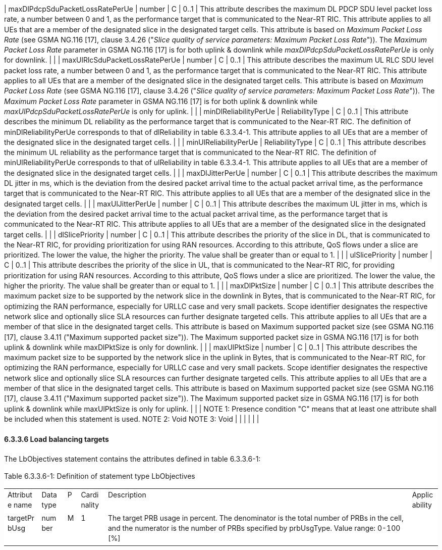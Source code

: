 | maxDlPdcpSduPacketLossRatePerUe | number | C | 0..1 | This attribute describes the maximum DL PDCP SDU level packet loss rate, a number between 0 and 1, as the performance target that is communicated to the Near-RT RIC. This attribute applies to all UEs that are a member of the designated slice in the designated target cells.  This attribute is based on *Maximum Packet Loss Rate* (see GSMA NG.116 [17], clause 3.4.26 ("*Slice quality of service parameters: Maximum Packet Loss Rate*")). The *Maximum Packet Loss Rate* parameter in GSMA NG.116 [17] is for both uplink & downlink while *maxDlPdcpSduPacketLossRatePerUe* is only for downlink. |  |
| maxUlRlcSduPacketLossRatePerUe | number | C | 0..1 | This attribute describes the maximum UL RLC SDU level packet loss rate, a number between 0 and 1, as the performance target that is communicated to the Near-RT RIC. This attribute applies to all UEs that are a member of the designated slice in the designated target cells.  This attribute is based on *Maximum Packet Loss Rate* (see GSMA NG.116 [17], clause 3.4.26 ("*Slice quality of service parameters: Maximum Packet Loss Rate*")). The *Maximum Packet Loss Rate* parameter in GSMA NG.116 [17] is for both uplink & downlink while *maxUlPdcpSduPacketLossRatePerUe* is only for uplink. |  |
| minDlReliabilityPerUe | ReliabilityType | C | 0..1 | This attribute describes the minimum DL reliability as the performance target that is communicated to the Near-RT RIC. The definition of minDlReliabilityPerUe corresponds to that of dlReliability in table 6.3.3.4-1. This attribute applies to all UEs that are a member of the designated slice in the designated target cells. |  |
| minUlReliabilityPerUe | ReliabilityType | C | 0..1 | This attribute describes the minimum UL reliability as the performance target that is communicated to the Near-RT RIC. The definition of minUlReliabilityPerUe corresponds to that of ulReliability in table 6.3.3.4-1. This attribute applies to all UEs that are a member of the designated slice in the designated target cells. |  |
| maxDlJitterPerUe | number | C | 0..1 | This attribute describes the maximum DL jitter in ms, which is the deviation from the desired packet arrival time to the actual packet arrival time, as the performance target that is communicated to the Near-RT RIC. This attribute applies to all UEs that are a member of the designated slice in the designated target cells. |  |
| maxUlJitterPerUe | number | C | 0..1 | This attribute describes the maximum UL jitter in ms, which is the deviation from the desired packet arrival time to the actual packet arrival time, as the performance target that is communicated to the Near-RT RIC. This attribute applies to all UEs that are a member of the designated slice in the designated target cells. |  |
| dlSlicePriority | number | C | 0..1 | This attribute describes the priority of the slice in DL, that is communicated to the Near-RT RIC, for providing prioritization for using RAN resources. According to this attribute, QoS flows under a slice are prioritized. The lower the value, the higher the priority. The value shall be greater than or equal to 1. |  |
| ulSlicePriority | number | C | 0..1 | This attribute describes the priority of the slice in UL, that is communicated to the Near-RT RIC, for providing prioritization for using RAN resources. According to this attribute, QoS flows under a slice are prioritized. The lower the value, the higher the priority. The value shall be greater than or equal to 1. |  |
| maxDlPktSize | number | C | 0..1 | This attribute describes the maximum packet size to be supported by the network slice in the downlink in Bytes, that is communicated to the Near-RT RIC, for optimizing the RAN performance, especially for URLLC case and very small packets. Scope identifier designates the respective network slice and optionally slice SLA resources can further designate targeted cells. This attribute applies to all UEs that are a member of that slice in the designated target cells. This attribute is based on Maximum supported packet size (see GSMA NG.116 [17], clause 3.4.11 ("Maximum supported packet size")). The Maximum supported packet size in GSMA NG.116 [17] is for both uplink & downlink while maxDlPktSize is only for downlink. |  |
| maxUlPktSize | number | C | 0..1 | This attribute describes the maximum packet size to be supported by the network slice in the uplink in Bytes, that is communicated to the Near-RT RIC, for optimizing the RAN performance, especially for URLLC case and very small packets. Scope identifier designates the respective network slice and optionally slice SLA resources can further designate targeted cells. This attribute applies to all UEs that are a member of that slice in the designated target cells. This attribute is based on Maximum supported packet size (see GSMA NG.116 [17], clause 3.4.11 ("Maximum supported packet size")). The Maximum supported packet size in GSMA NG.116 [17] is for both uplink & downlink while maxUlPktSize is only for uplink. |  |
| NOTE 1: Presence condition "C" means that at least one attribute shall be included when this statement is used.  NOTE 2: Void  NOTE 3: Void | | | | | |

#### 6.3.3.6 Load balancing targets

The LbObjectives statement contains the attributes defined in table 6.3.3.6-1:

Table 6.3.3.6-1: Definition of statement type LbObjectives

|  |  |  |  |  |  |
| --- | --- | --- | --- | --- | --- |
| Attribute name | Data type | P | Cardinality | Description | Applicability |
| targetPrbUsg | number | M | 1 | The target PRB usage in percent. The denominator is the total number of PRBs in the cell, and the numerator is the number of PRBs specified by prbUsgType. Value range: 0-100 [%] |  |